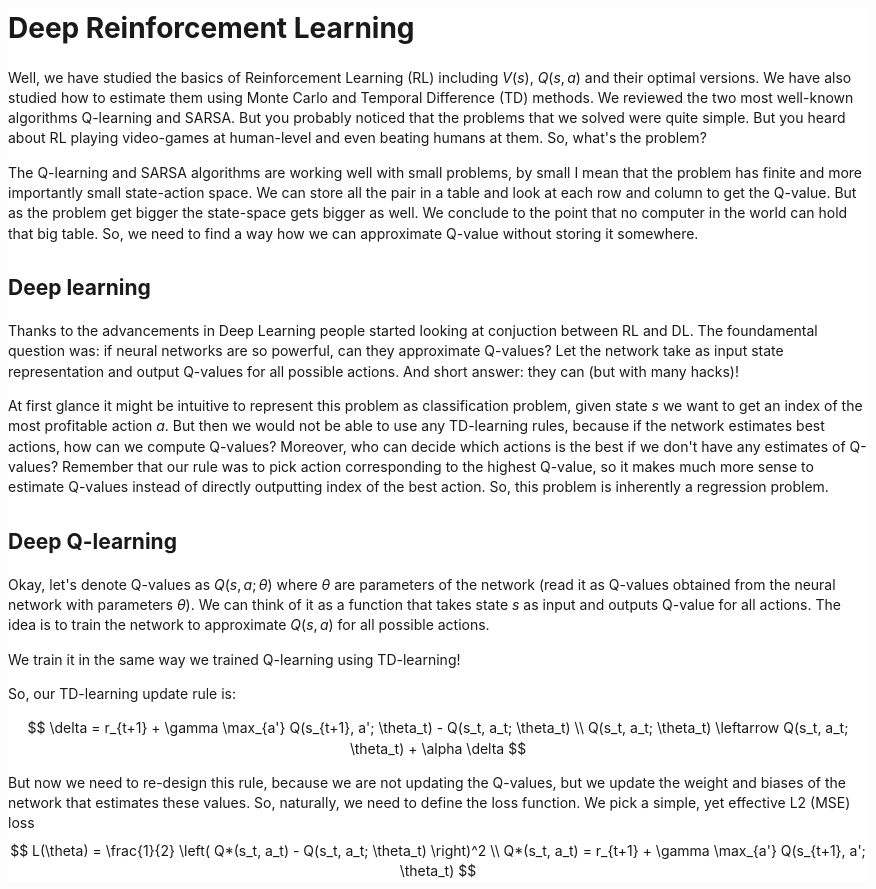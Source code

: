 # Deep Reinforcement Learning

Well, we have studied the basics of Reinforcement Learning (RL) including $V(s)$, $Q(s,a)$ and their optimal versions. We have also studied how to estimate them using Monte Carlo and Temporal Difference (TD) methods. We reviewed the two most well-known algorithms Q-learning and SARSA. But you probably noticed that the problems that we solved were quite simple. But you heard about RL playing video-games at human-level and even beating humans at them. So, what's the problem?

The Q-learning and SARSA algorithms are working well with small problems, by small I mean that the problem has finite and more importantly small state-action space. We can store all the pair in a table and look at each row and column to get the Q-value. But as the problem get bigger the state-space gets bigger as well. We conclude to the point that no computer in the world can hold that big table. So, we need to find a way how we can approximate Q-value without storing it somewhere.

## Deep learning

Thanks to the advancements in Deep Learning people started looking at conjuction between RL and DL. The foundamental question was: if neural networks are so powerful, can they approximate Q-values? Let the network take as input state representation and output Q-values for all possible actions. And short answer: they can (but with many hacks)!

At first glance it might be intuitive to represent this problem as classification problem, given state $s$ we want to get an index of the most profitable action $a$. 
But then we would not be able to use any TD-learning rules, because if the network estimates best actions, how can we compute Q-values? Moreover, who can decide which actions is the best if we don't have any estimates of Q-values? Remember that our rule was to pick action corresponding to the highest Q-value, so it makes much more sense to estimate Q-values instead of directly outputting index of the best action. So, this problem is inherently a regression problem. 

## Deep Q-learning

Okay, let's denote Q-values as $Q(s, a; \theta)$ where $\theta$ are parameters of the network (read it as Q-values obtained from the neural network with parameters $\theta$). We can think of it as a function that takes state $s$ as input and outputs Q-value for all actions. The idea is to train the network to approximate $Q(s, a)$ for all possible actions.

We train it in the same way we trained Q-learning using TD-learning! 

So, our TD-learning update rule is:

$$
\delta = r_{t+1} + \gamma \max_{a'} Q(s_{t+1}, a'; \theta_t) - Q(s_t, a_t; \theta_t) \\
Q(s_t, a_t; \theta_t) \leftarrow Q(s_t, a_t; \theta_t) + \alpha \delta
$$

But now we need to re-design this rule, because we are not updating the Q-values, but we update the weight and biases of the network that estimates these values. So, naturally, we need to define the loss function. We pick a simple, yet effective L2 (MSE) loss 
$$
L(\theta) = \frac{1}{2} \left( Q*(s_t, a_t) - Q(s_t, a_t; \theta_t) \right)^2 \\ 
Q*(s_t, a_t) = r_{t+1} + \gamma \max_{a'} Q(s_{t+1}, a'; \theta_t)
$$

